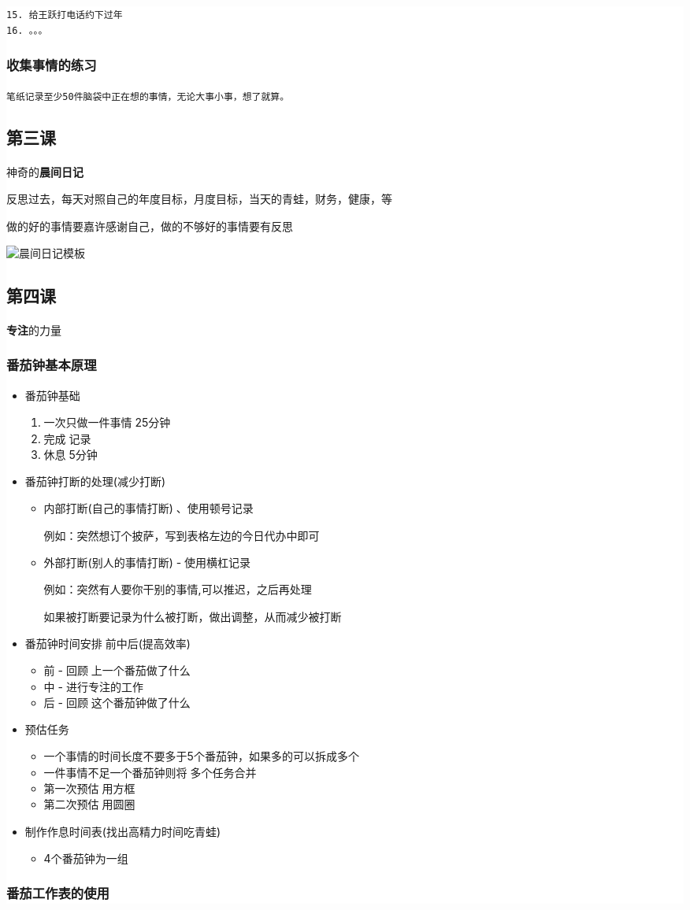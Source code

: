     15. 给王跃打电话约下过年
    16. 。。。

### 收集事情的练习

    笔纸记录至少50件脑袋中正在想的事情，无论大事小事，想了就算。

## 第三课

神奇的**晨间日记**

反思过去，每天对照自己的年度目标，月度目标，当天的青蛙，财务，健康，等

做的好的事情要嘉许感谢自己，做的不够好的事情要有反思

![晨间日记模板](http://96weibin-blog.oss-cn-beijing.aliyuncs.com/IMG_20190123_225215.jpg)

## 第四课

**专注**的力量

### 番茄钟基本原理

* 番茄钟基础

    1. 一次只做一件事情 25分钟
    2. 完成 记录
    3. 休息    5分钟

* 番茄钟打断的处理(减少打断)

  * 内部打断(自己的事情打断) 、使用顿号记录

    例如：突然想订个披萨，写到表格左边的今日代办中即可
  * 外部打断(别人的事情打断) - 使用横杠记录

    例如：突然有人要你干别的事情,可以推迟，之后再处理

    如果被打断要记录为什么被打断，做出调整，从而减少被打断

* 番茄钟时间安排 前中后(提高效率)

  * 前 - 回顾 上一个番茄做了什么
  * 中 - 进行专注的工作
  * 后 - 回顾 这个番茄钟做了什么

* 预估任务

  * 一个事情的时间长度不要多于5个番茄钟，如果多的可以拆成多个
  * 一件事情不足一个番茄钟则将 多个任务合并
  * 第一次预估 用方框
  * 第二次预估 用圆圈

* 制作作息时间表(找出高精力时间吃青蛙)

  * 4个番茄钟为一组

### 番茄工作表的使用
